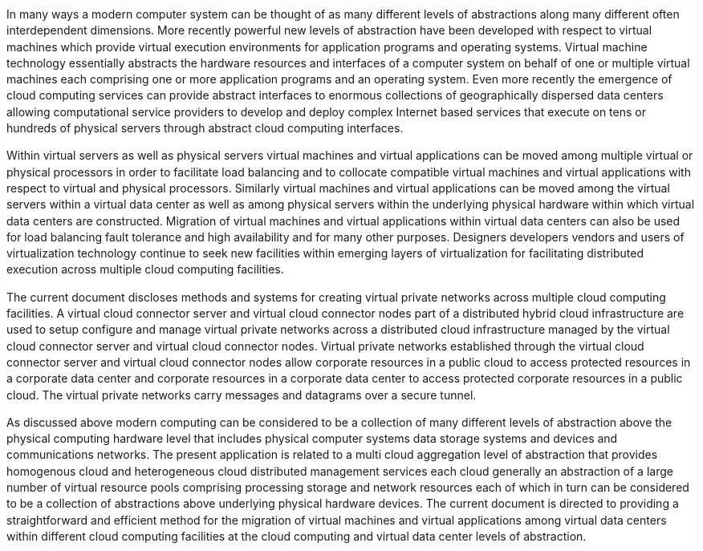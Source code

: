 In many ways a modern computer system can be thought of as many different levels of abstractions along many different often interdependent dimensions. More recently powerful new levels of abstraction have been developed with respect to virtual machines which provide virtual execution environments for application programs and operating systems. Virtual machine technology essentially abstracts the hardware resources and interfaces of a computer system on behalf of one or multiple virtual machines each comprising one or more application programs and an operating system. Even more recently the emergence of cloud computing services can provide abstract interfaces to enormous collections of geographically dispersed data centers allowing computational service providers to develop and deploy complex Internet based services that execute on tens or hundreds of physical servers through abstract cloud computing interfaces.

Within virtual servers as well as physical servers virtual machines and virtual applications can be moved among multiple virtual or physical processors in order to facilitate load balancing and to collocate compatible virtual machines and virtual applications with respect to virtual and physical processors. Similarly virtual machines and virtual applications can be moved among the virtual servers within a virtual data center as well as among physical servers within the underlying physical hardware within which virtual data centers are constructed. Migration of virtual machines and virtual applications within virtual data centers can also be used for load balancing fault tolerance and high availability and for many other purposes. Designers developers vendors and users of virtualization technology continue to seek new facilities within emerging layers of virtualization for facilitating distributed execution across multiple cloud computing facilities.

The current document discloses methods and systems for creating virtual private networks across multiple cloud computing facilities. A virtual cloud connector server and virtual cloud connector nodes part of a distributed hybrid cloud infrastructure are used to setup configure and manage virtual private networks across a distributed cloud infrastructure managed by the virtual cloud connector server and virtual cloud connector nodes. Virtual private networks established through the virtual cloud connector server and virtual cloud connector nodes allow corporate resources in a public cloud to access protected resources in a corporate data center and corporate resources in a corporate data center to access protected corporate resources in a public cloud. The virtual private networks carry messages and datagrams over a secure tunnel.

As discussed above modern computing can be considered to be a collection of many different levels of abstraction above the physical computing hardware level that includes physical computer systems data storage systems and devices and communications networks. The present application is related to a multi cloud aggregation level of abstraction that provides homogenous cloud and heterogeneous cloud distributed management services each cloud generally an abstraction of a large number of virtual resource pools comprising processing storage and network resources each of which in turn can be considered to be a collection of abstractions above underlying physical hardware devices. The current document is directed to providing a straightforward and efficient method for the migration of virtual machines and virtual applications among virtual data centers within different cloud computing facilities at the cloud computing and virtual data center levels of abstraction.
